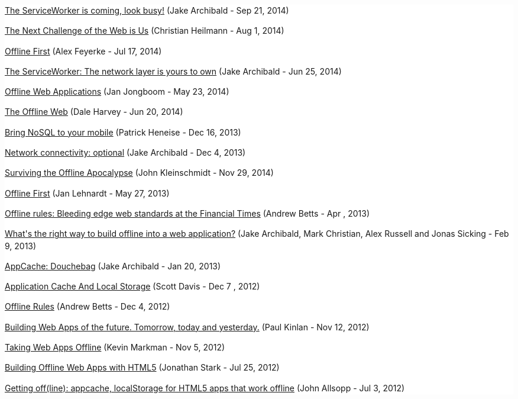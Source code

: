 [The ServiceWorker is coming, look busy!](https://www.youtube.com/watch?v=Rr2vXDIVerI)
(Jake Archibald - Sep 21, 2014)

[The Next Challenge of the Web is Us](https://www.youtube.com/watch?v=QPRqQH_30hU&t=22m53s)
(Christian Heilmann - Aug 1, 2014)

[Offline First](https://www.youtube.com/watch?v=dPz_5-MEvcg)
(Alex Feyerke - Jul 17, 2014)

[The ServiceWorker: The network layer is yours to own](https://www.youtube.com/watch?v=4uQMl7mFB6g)
(Jake Archibald - Jun 25, 2014)

[Offline Web Applications](https://www.youtube.com/watch?v=AbixY3W8ayo)
(Jan Jongboom - May 23, 2014)

[The Offline Web](https://www.youtube.com/watch?v=nnLBdFLo2fc)
(Dale Harvey - Jun 20, 2014)

[Bring NoSQL to your mobile](https://www.youtube.com/watch?v=qfC90DQEoeY)
(Patrick Heneise - Dec 16, 2013)

[Network connectivity: optional](https://www.youtube.com/watch?v=Z7sRMg0f5Hk)
(Jake Archibald - Dec 4, 2013)

[Surviving the Offline Apocalypse](https://www.youtube.com/watch?v=Qg75x08Mtcs)
(John Kleinschmidt - Nov 29, 2014)

[Offline First](https://www.youtube.com/watch?v=7mdG-iAizVc)
(Jan Lehnardt - May 27, 2013)

[Offline rules: Bleeding edge web standards at the Financial Times](https://vimeo.com/64201695)
(Andrew Betts - Apr , 2013)

[What's the right way to build offline into a web application?](https://www.youtube.com/watch?v=Oic22dQMRXQ)
(Jake Archibald, Mark Christian, Alex Russell and Jonas Sicking - Feb 9, 2013)

[AppCache: Douchebag](https://www.youtube.com/watch?v=cR-TP6jOSQM)
(Jake Archibald - Jan 20, 2013)

[Application Cache And Local Storage](https://www.youtube.com/watch?v=ceODU6z4-yc)
(Scott Davis - Dec 7 , 2012)

[Offline Rules](https://www.youtube.com/watch?v=RrGo1Sz4IgQ)
(Andrew Betts - Dec 4, 2012)

[Building Web Apps of the future. Tomorrow, today and yesterday.](https://www.youtube.com/watch?v=O3AukCYymEU)
(Paul Kinlan - Nov 12, 2012)

[Taking Web Apps Offline](https://www.youtube.com/watch?v=ejcJmeewtd4)
(Kevin Markman - Nov 5, 2012)

[Building Offline Web Apps with HTML5](https://www.youtube.com/watch?v=W41mvarupH0)
(Jonathan Stark - Jul 25, 2012)

[Getting off(line): appcache, localStorage for HTML5 apps that work offline](https://www.youtube.com/watch?v=dN8e-QdYyCk)
(John Allsopp - Jul 3, 2012)
